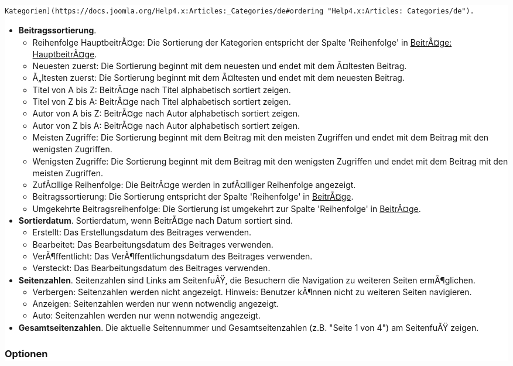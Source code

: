     Kategorien](https://docs.joomla.org/Help4.x:Articles:_Categories/de#ordering "Help4.x:Articles: Categories/de").
- **Beitragssortierung**.
  - Reihenfolge HauptbeitrÃ¤ge: Die Sortierung der Kategorien entspricht
    der Spalte 'Reihenfolge' in [BeitrÃ¤ge:
    HauptbeitrÃ¤ge](https://docs.joomla.org/Help4.x:Articles:_Featured/de#ordering "Help4.x:Articles: Featured/de").
  - Neuesten zuerst: Die Sortierung beginnt mit dem neuesten und endet
    mit dem Ã¤ltesten Beitrag.
  - Ã„ltesten zuerst: Die Sortierung beginnt mit dem Ã¤ltesten und endet
    mit dem neuesten Beitrag.
  - Titel von A bis Z: BeitrÃ¤ge nach Titel alphabetisch sortiert
    zeigen.
  - Titel von Z bis A: BeitrÃ¤ge nach Titel alphabetisch sortiert
    zeigen.
  - Autor von A bis Z: BeitrÃ¤ge nach Autor alphabetisch sortiert
    zeigen.
  - Autor von Z bis A: BeitrÃ¤ge nach Autor alphabetisch sortiert
    zeigen.
  - Meisten Zugriffe: Die Sortierung beginnt mit dem Beitrag mit den
    meisten Zugriffen und endet mit dem Beitrag mit den wenigsten
    Zugriffen.
  - Wenigsten Zugriffe: Die Sortierung beginnt mit dem Beitrag mit den
    wenigsten Zugriffen und endet mit dem Beitrag mit den meisten
    Zugriffen.
  - ZufÃ¤llige Reihenfolge: Die BeitrÃ¤ge werden in zufÃ¤lliger
    Reihenfolge angezeigt.
  - Beitragssortierung: Die Sortierung entspricht der Spalte
    'Reihenfolge' in
    [BeitrÃ¤ge](https://docs.joomla.org/Help4.x:Articles/de#ordering "Help4.x:Articles/de").
  - Umgekehrte Beitragsreihenfolge: Die Sortierung ist umgekehrt zur
    Spalte 'Reihenfolge' in
    [BeitrÃ¤ge](https://docs.joomla.org/Help4.x:Articles/de#ordering "Help4.x:Articles/de").
- **Sortierdatum**. Sortierdatum, wenn BeitrÃ¤ge nach Datum sortiert
  sind.
  - Erstellt: Das Erstellungsdatum des Beitrages verwenden.
  - Bearbeitet: Das Bearbeitungsdatum des Beitrages verwenden.
  - VerÃ¶ffentlicht: Das VerÃ¶ffentlichungsdatum des Beitrages
    verwenden.
  - Versteckt: Das Bearbeitungsdatum des Beitrages verwenden.
- **Seitenzahlen**. Seitenzahlen sind Links am SeitenfuÃŸ, die Besuchern
  die Navigation zu weiteren Seiten ermÃ¶glichen.
  - Verbergen: Seitenzahlen werden nicht angezeigt. Hinweis: Benutzer
    kÃ¶nnen nicht zu weiteren Seiten navigieren.
  - Anzeigen: Seitenzahlen werden nur wenn notwendig angezeigt.
  - Auto: Seitenzahlen werden nur wenn notwendig angezeigt.
- **Gesamtseitenzahlen**. Die aktuelle Seitennummer und
  Gesamtseitenzahlen (z.B. "Seite 1 von 4") am SeitenfuÃŸ zeigen.

### Optionen
